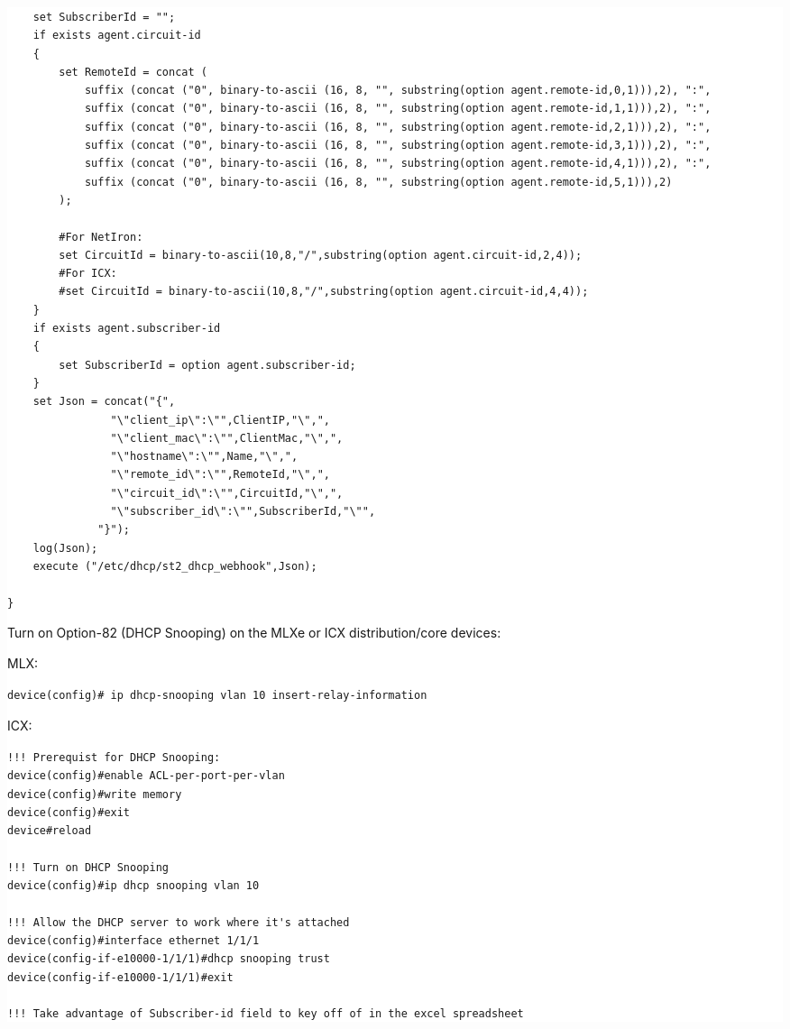 ```
	set SubscriberId = "";
	if exists agent.circuit-id
	{
		set RemoteId = concat (
			suffix (concat ("0", binary-to-ascii (16, 8, "", substring(option agent.remote-id,0,1))),2), ":",
			suffix (concat ("0", binary-to-ascii (16, 8, "", substring(option agent.remote-id,1,1))),2), ":",
			suffix (concat ("0", binary-to-ascii (16, 8, "", substring(option agent.remote-id,2,1))),2), ":",
			suffix (concat ("0", binary-to-ascii (16, 8, "", substring(option agent.remote-id,3,1))),2), ":",
			suffix (concat ("0", binary-to-ascii (16, 8, "", substring(option agent.remote-id,4,1))),2), ":",
			suffix (concat ("0", binary-to-ascii (16, 8, "", substring(option agent.remote-id,5,1))),2)
		);
		
		#For NetIron:
		set CircuitId = binary-to-ascii(10,8,"/",substring(option agent.circuit-id,2,4));
		#For ICX:
		#set CircuitId = binary-to-ascii(10,8,"/",substring(option agent.circuit-id,4,4));
	}
	if exists agent.subscriber-id
	{
		set SubscriberId = option agent.subscriber-id;
	}
	set Json = concat("{",
				"\"client_ip\":\"",ClientIP,"\",",
				"\"client_mac\":\"",ClientMac,"\",",
				"\"hostname\":\"",Name,"\",",
				"\"remote_id\":\"",RemoteId,"\",",
				"\"circuit_id\":\"",CircuitId,"\",",
				"\"subscriber_id\":\"",SubscriberId,"\"",
			  "}");
	log(Json);
	execute ("/etc/dhcp/st2_dhcp_webhook",Json);

}
```

Turn on Option-82 (DHCP Snooping) on the MLXe or ICX distribution/core devices:

MLX:
```
device(config)# ip dhcp-snooping vlan 10 insert-relay-information
```
ICX:
```
!!! Prerequist for DHCP Snooping:
device(config)#enable ACL-per-port-per-vlan
device(config)#write memory
device(config)#exit
device#reload

!!! Turn on DHCP Snooping
device(config)#ip dhcp snooping vlan 10

!!! Allow the DHCP server to work where it's attached
device(config)#interface ethernet 1/1/1
device(config-if-e10000-1/1/1)#dhcp snooping trust
device(config-if-e10000-1/1/1)#exit

!!! Take advantage of Subscriber-id field to key off of in the excel spreadsheet
```